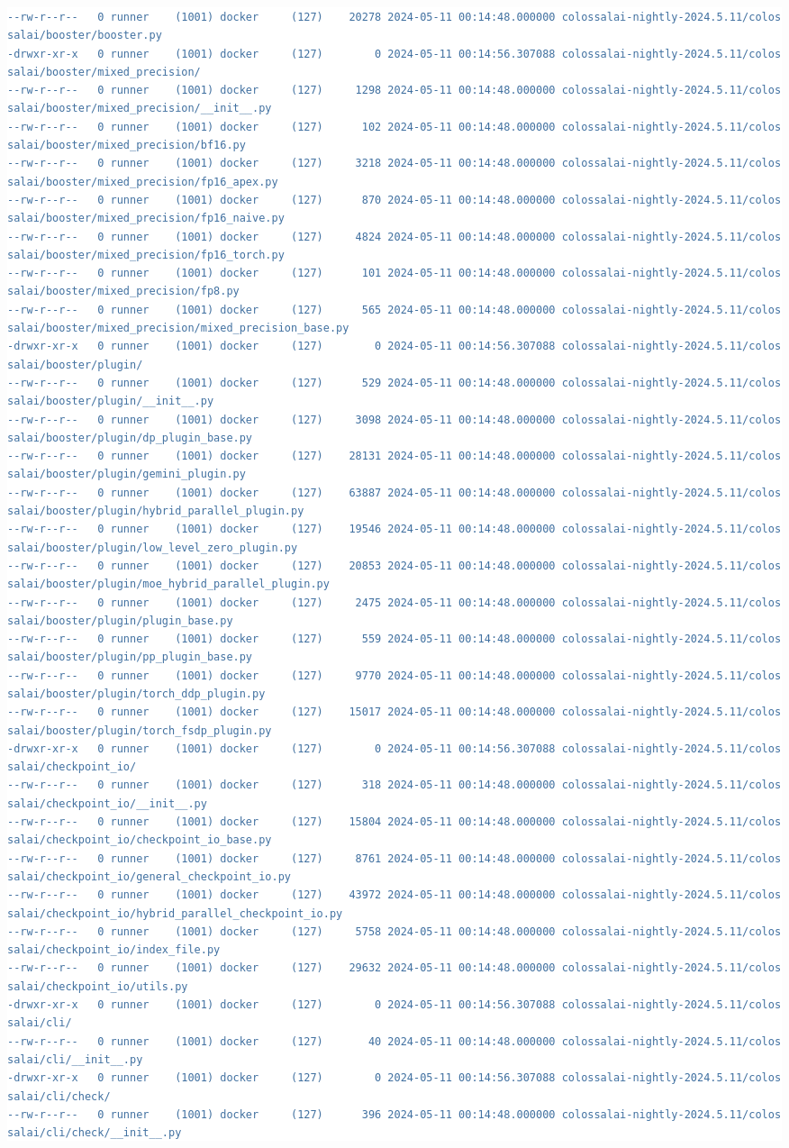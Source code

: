 ```diff
--rw-r--r--   0 runner    (1001) docker     (127)    20278 2024-05-11 00:14:48.000000 colossalai-nightly-2024.5.11/colossalai/booster/booster.py
-drwxr-xr-x   0 runner    (1001) docker     (127)        0 2024-05-11 00:14:56.307088 colossalai-nightly-2024.5.11/colossalai/booster/mixed_precision/
--rw-r--r--   0 runner    (1001) docker     (127)     1298 2024-05-11 00:14:48.000000 colossalai-nightly-2024.5.11/colossalai/booster/mixed_precision/__init__.py
--rw-r--r--   0 runner    (1001) docker     (127)      102 2024-05-11 00:14:48.000000 colossalai-nightly-2024.5.11/colossalai/booster/mixed_precision/bf16.py
--rw-r--r--   0 runner    (1001) docker     (127)     3218 2024-05-11 00:14:48.000000 colossalai-nightly-2024.5.11/colossalai/booster/mixed_precision/fp16_apex.py
--rw-r--r--   0 runner    (1001) docker     (127)      870 2024-05-11 00:14:48.000000 colossalai-nightly-2024.5.11/colossalai/booster/mixed_precision/fp16_naive.py
--rw-r--r--   0 runner    (1001) docker     (127)     4824 2024-05-11 00:14:48.000000 colossalai-nightly-2024.5.11/colossalai/booster/mixed_precision/fp16_torch.py
--rw-r--r--   0 runner    (1001) docker     (127)      101 2024-05-11 00:14:48.000000 colossalai-nightly-2024.5.11/colossalai/booster/mixed_precision/fp8.py
--rw-r--r--   0 runner    (1001) docker     (127)      565 2024-05-11 00:14:48.000000 colossalai-nightly-2024.5.11/colossalai/booster/mixed_precision/mixed_precision_base.py
-drwxr-xr-x   0 runner    (1001) docker     (127)        0 2024-05-11 00:14:56.307088 colossalai-nightly-2024.5.11/colossalai/booster/plugin/
--rw-r--r--   0 runner    (1001) docker     (127)      529 2024-05-11 00:14:48.000000 colossalai-nightly-2024.5.11/colossalai/booster/plugin/__init__.py
--rw-r--r--   0 runner    (1001) docker     (127)     3098 2024-05-11 00:14:48.000000 colossalai-nightly-2024.5.11/colossalai/booster/plugin/dp_plugin_base.py
--rw-r--r--   0 runner    (1001) docker     (127)    28131 2024-05-11 00:14:48.000000 colossalai-nightly-2024.5.11/colossalai/booster/plugin/gemini_plugin.py
--rw-r--r--   0 runner    (1001) docker     (127)    63887 2024-05-11 00:14:48.000000 colossalai-nightly-2024.5.11/colossalai/booster/plugin/hybrid_parallel_plugin.py
--rw-r--r--   0 runner    (1001) docker     (127)    19546 2024-05-11 00:14:48.000000 colossalai-nightly-2024.5.11/colossalai/booster/plugin/low_level_zero_plugin.py
--rw-r--r--   0 runner    (1001) docker     (127)    20853 2024-05-11 00:14:48.000000 colossalai-nightly-2024.5.11/colossalai/booster/plugin/moe_hybrid_parallel_plugin.py
--rw-r--r--   0 runner    (1001) docker     (127)     2475 2024-05-11 00:14:48.000000 colossalai-nightly-2024.5.11/colossalai/booster/plugin/plugin_base.py
--rw-r--r--   0 runner    (1001) docker     (127)      559 2024-05-11 00:14:48.000000 colossalai-nightly-2024.5.11/colossalai/booster/plugin/pp_plugin_base.py
--rw-r--r--   0 runner    (1001) docker     (127)     9770 2024-05-11 00:14:48.000000 colossalai-nightly-2024.5.11/colossalai/booster/plugin/torch_ddp_plugin.py
--rw-r--r--   0 runner    (1001) docker     (127)    15017 2024-05-11 00:14:48.000000 colossalai-nightly-2024.5.11/colossalai/booster/plugin/torch_fsdp_plugin.py
-drwxr-xr-x   0 runner    (1001) docker     (127)        0 2024-05-11 00:14:56.307088 colossalai-nightly-2024.5.11/colossalai/checkpoint_io/
--rw-r--r--   0 runner    (1001) docker     (127)      318 2024-05-11 00:14:48.000000 colossalai-nightly-2024.5.11/colossalai/checkpoint_io/__init__.py
--rw-r--r--   0 runner    (1001) docker     (127)    15804 2024-05-11 00:14:48.000000 colossalai-nightly-2024.5.11/colossalai/checkpoint_io/checkpoint_io_base.py
--rw-r--r--   0 runner    (1001) docker     (127)     8761 2024-05-11 00:14:48.000000 colossalai-nightly-2024.5.11/colossalai/checkpoint_io/general_checkpoint_io.py
--rw-r--r--   0 runner    (1001) docker     (127)    43972 2024-05-11 00:14:48.000000 colossalai-nightly-2024.5.11/colossalai/checkpoint_io/hybrid_parallel_checkpoint_io.py
--rw-r--r--   0 runner    (1001) docker     (127)     5758 2024-05-11 00:14:48.000000 colossalai-nightly-2024.5.11/colossalai/checkpoint_io/index_file.py
--rw-r--r--   0 runner    (1001) docker     (127)    29632 2024-05-11 00:14:48.000000 colossalai-nightly-2024.5.11/colossalai/checkpoint_io/utils.py
-drwxr-xr-x   0 runner    (1001) docker     (127)        0 2024-05-11 00:14:56.307088 colossalai-nightly-2024.5.11/colossalai/cli/
--rw-r--r--   0 runner    (1001) docker     (127)       40 2024-05-11 00:14:48.000000 colossalai-nightly-2024.5.11/colossalai/cli/__init__.py
-drwxr-xr-x   0 runner    (1001) docker     (127)        0 2024-05-11 00:14:56.307088 colossalai-nightly-2024.5.11/colossalai/cli/check/
--rw-r--r--   0 runner    (1001) docker     (127)      396 2024-05-11 00:14:48.000000 colossalai-nightly-2024.5.11/colossalai/cli/check/__init__.py
```